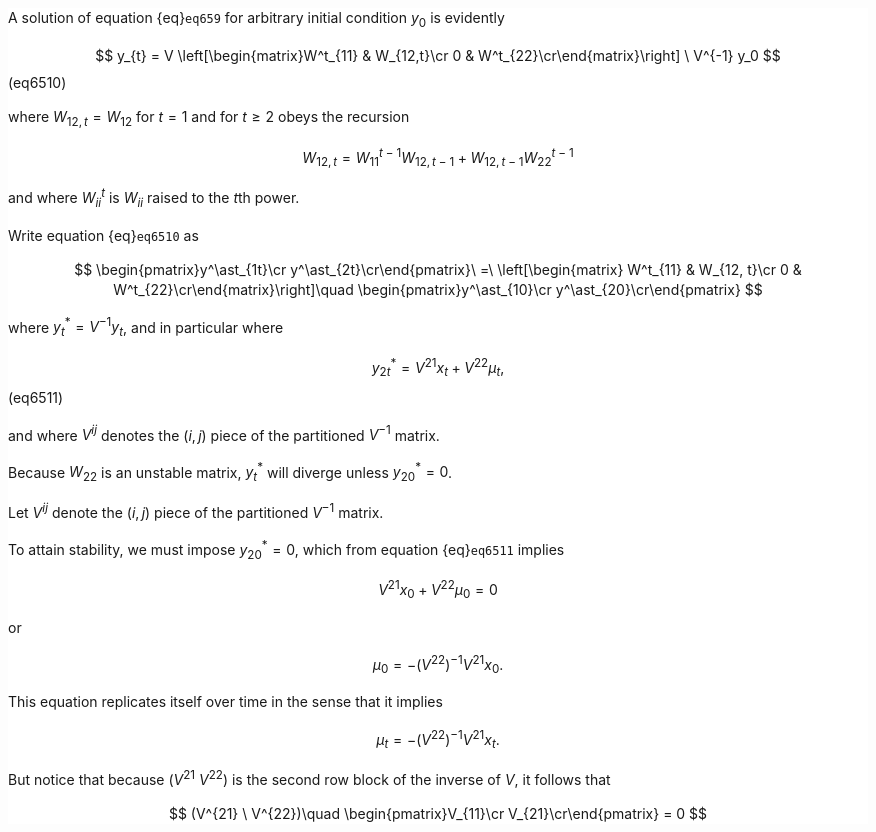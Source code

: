 A solution of equation {eq}`eq659`  for arbitrary initial condition $y_0$ is
evidently

$$
y_{t} = V \left[\begin{matrix}W^t_{11} & W_{12,t}\cr 0 & W^t_{22}\cr\end{matrix}\right]
\ V^{-1} y_0
$$ (eq6510)

where $W_{12,t} = W_{12}$ for $t=1$ and  for $t \geq 2$ obeys the recursion

$$
W_{12, t} = W^{t-1}_{11} W_{12,t-1} + W_{12,t-1} W^{t-1}_{22}
$$ 

and where $W^t_{ii}$ is $W_{ii}$ raised to the $t$th  power.

Write equation {eq}`eq6510` as

$$
\begin{pmatrix}y^\ast_{1t}\cr y^\ast_{2t}\cr\end{pmatrix}\ =\ \left[\begin{matrix} W^t_{11} &
W_{12, t}\cr 0 & W^t_{22}\cr\end{matrix}\right]\quad \begin{pmatrix}y^\ast_{10}\cr
y^\ast_{20}\cr\end{pmatrix}
$$

where $y^\ast_t = V^{-1} y_t$, and in particular where

$$
y^\ast_{2t} = V^{21} x_t + V^{22} \mu_t,
$$ (eq6511)

and where $V^{ij}$ denotes the $(i,j)$ piece of
the partitioned $V^{-1}$ matrix.

Because $W_{22}$ is an unstable matrix, $y^\ast_t$ will diverge unless $y^\ast_{20} = 0$.

Let $V^{ij}$ denote the $(i,j)$ piece of the partitioned $V^{-1}$ matrix.

To attain stability, we must impose $y^\ast_{20} =0$, which from equation {eq}`eq6511`  implies

$$
V^{21} x_0 + V^{22} \mu_0 = 0
$$

or

$$
\mu_0 = - (V^{22})^{-1} V^{21} x_0.
$$

This equation replicates itself over
time in the sense that it implies

$$
\mu_t = - (V^{22})^{-1} V^{21} x_t.
$$

But notice that because $(V^{21}\ V^{22})$ is the second row block of
the inverse of $V,$ it follows that

$$
(V^{21} \ V^{22})\quad \begin{pmatrix}V_{11}\cr V_{21}\cr\end{pmatrix} = 0
$$

